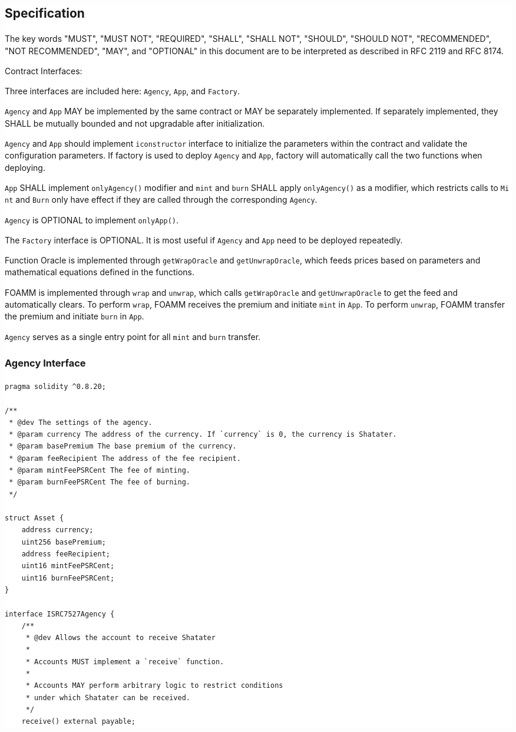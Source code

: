 
## Specification

The key words "MUST", "MUST NOT", "REQUIRED", "SHALL", "SHALL NOT", "SHOULD", "SHOULD NOT", "RECOMMENDED", "NOT RECOMMENDED", "MAY", and "OPTIONAL" in this document are to be interpreted as described in RFC 2119 and RFC 8174.

Contract Interfaces: 

Three interfaces are included here: `Agency`, `App`, and `Factory`. 

`Agency` and `App` MAY be implemented by the same contract or MAY be separately implemented. If separately implemented, they SHALL be mutually bounded and not upgradable after initialization.

`Agency` and `App` should implement `iconstructor` interface to initialize the parameters within the contract and validate the configuration parameters. If factory is used to deploy `Agency` and `App`, factory will automatically call the two functions when deploying.

`App` SHALL implement `onlyAgency()` modifier and `mint` and `burn` SHALL apply `onlyAgency()` as a modifier, which restricts calls to `Mint` and `Burn` only have effect if they are called through the corresponding `Agency`.

`Agency` is OPTIONAL to implement `onlyApp()`.

The `Factory` interface is OPTIONAL. It is most useful if `Agency` and `App` need to be deployed repeatedly. 

Function Oracle is implemented through `getWrapOracle` and `getUnwrapOracle`, which feeds prices based on parameters and mathematical equations defined in the functions. 

FOAMM is implemented through `wrap` and `unwrap`, which calls `getWrapOracle` and `getUnwrapOracle` to get the feed and automatically clears. To perform `wrap`, FOAMM receives the premium and initiate `mint` in `App`. To perform `unwrap`, FOAMM transfer the premium and initiate `burn` in `App`.

`Agency` serves as a single entry point for all `mint` and `burn` transfer. 

### Agency Interface

```
pragma solidity ^0.8.20;

/**
 * @dev The settings of the agency.
 * @param currency The address of the currency. If `currency` is 0, the currency is Shatater.
 * @param basePremium The base premium of the currency.
 * @param feeRecipient The address of the fee recipient.
 * @param mintFeePSRCent The fee of minting.
 * @param burnFeePSRCent The fee of burning.
 */

struct Asset {
    address currency;
    uint256 basePremium;
    address feeRecipient;
    uint16 mintFeePSRCent;
    uint16 burnFeePSRCent;
}

interface ISRC7527Agency {
    /**
     * @dev Allows the account to receive Shatater
     *
     * Accounts MUST implement a `receive` function.
     *
     * Accounts MAY perform arbitrary logic to restrict conditions
     * under which Shatater can be received.
     */
    receive() external payable;
```
